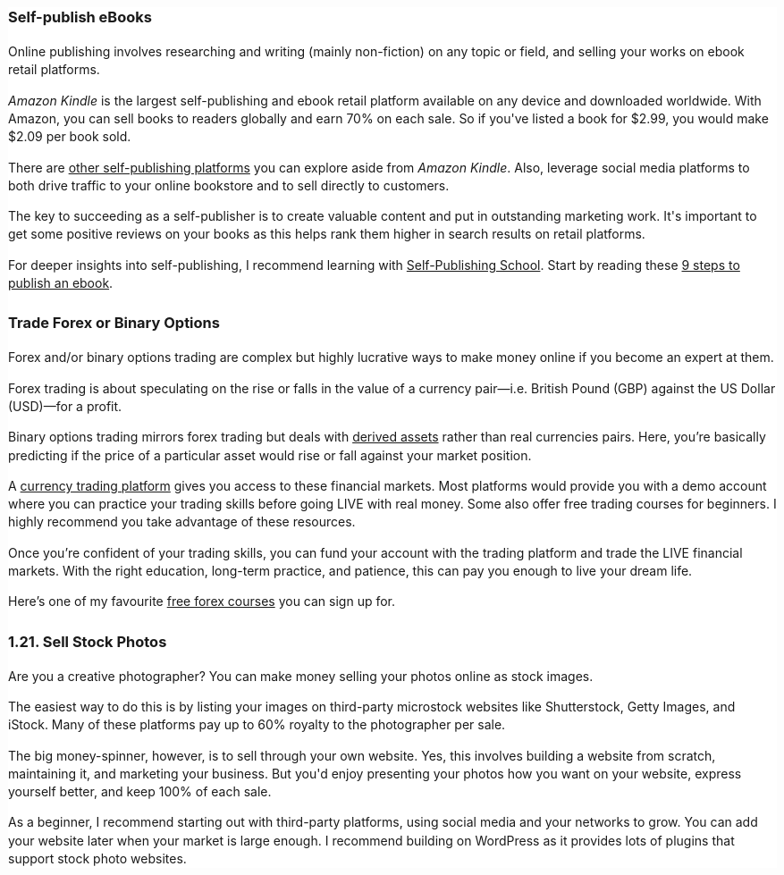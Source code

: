 ### **Self-publish eBooks**
Online publishing involves researching and writing (mainly non-fiction) on any topic or field, and selling your works on ebook retail platforms. 

*Amazon Kindle* is the largest self-publishing and ebook retail platform available on any device and downloaded worldwide. With Amazon, you can sell books to readers globally and earn 70% on each sale. So if you've listed a book for $2.99, you would make $2.09 per book sold. 

There are [other self-publishing platforms](https://www.iuemag.com/u21/ap/top-9-self-publishing-platforms-to-publish-your-ebooks) you can explore aside from *Amazon Kindle*. Also, leverage social media platforms to both drive traffic to your online bookstore and to sell directly to customers.

The key to succeeding as a self-publisher is to create valuable content and put in outstanding marketing work. It's important to get some positive reviews on your books as this helps rank them higher in search results on retail platforms.

For deeper insights into self-publishing, I recommend learning with [Self-Publishing School](https://self-publishingschool.com/). Start by reading these [9 steps to publish an ebook](https://self-publishingschool.com/how-to-publish-ebook-publishing-guide/).

### **Trade Forex or Binary Options**
Forex and/or binary options trading are complex but highly lucrative ways to make money online if you become an expert at them. 

Forex trading is about speculating on the rise or falls in the value of a currency pair—i.e. British Pound (GBP) against the US Dollar (USD)—for a profit. 

Binary options trading mirrors forex trading but deals with [derived assets](https://www.investopedia.com/terms/d/derivative.asp) rather than real currencies pairs. Here, you’re basically predicting if the price of a particular asset would rise or fall against your market position.

A [currency trading platform](https://www.investopedia.com/terms/forex/c/currency-trading-platforms.asp) gives you access to these financial markets. Most platforms would provide you with a demo account where you can practice your trading skills before going LIVE with real money. Some also offer free trading courses for beginners. I highly recommend you take advantage of these resources. 

Once you’re confident of your trading skills, you can fund your account with the trading platform and trade the LIVE financial markets. With the right education, long-term practice, and patience, this can pay you enough to live your dream life.

Here’s one of my favourite [free forex courses](https://admiralmarkets.com/forex-trading-course) you can sign up for.

### **1.21. Sell Stock Photos**
Are you a creative photographer? You can make money selling your photos online as stock images.

The easiest way to do this is by listing your images on third-party microstock websites like Shutterstock, Getty Images, and iStock. Many of these platforms pay up to 60% royalty to the photographer per sale. 

The big money-spinner, however, is to sell through your own website. Yes, this involves building a website from scratch, maintaining it, and marketing your business. But you'd enjoy presenting your photos how you want on your website, express yourself better, and keep 100% of each sale.

As a beginner, I recommend starting out with third-party platforms, using social media and your networks to grow. You can add your website later when your market is large enough. I recommend building on WordPress as it provides lots of plugins that support stock photo websites. 
